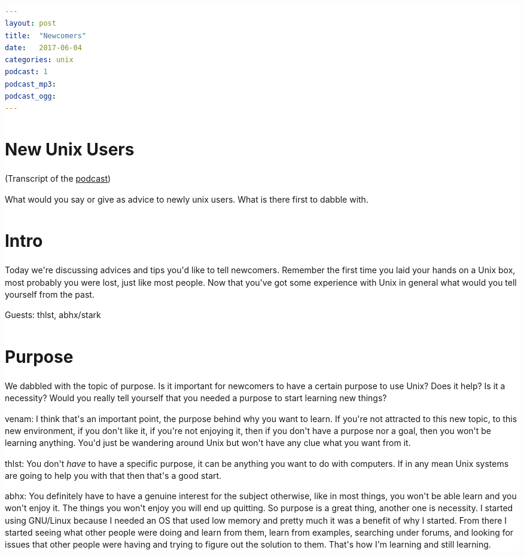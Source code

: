 ```yaml
---
layout: post
title:  "Newcomers"
date:   2017-06-04
categories: unix
podcast: 1
podcast_mp3: 
podcast_ogg: 
---
```



# New Unix Users #


(Transcript of the [podcast](https://nixers.net/showthread.php?tid=2012))

What would you say or give as advice to newly unix users. What is there
first to dabble with.

# Intro #

Today we're discussing advices and tips you'd like to tell
newcomers. Remember the first time you laid your hands on a Unix box,
most probably you were lost, just like most people. Now that you've got
some experience with Unix in general what would you tell yourself from
the past.

Guests: thlst, abhx/stark

# Purpose #

We dabbled with the topic of purpose. Is it important for newcomers to
have a certain purpose to use Unix? Does it help? Is it a necessity? Would
you really tell yourself that you needed a purpose to start learning
new things?

venam: I think that's an important point, the purpose behind why you
want to learn. If you're not attracted to this new topic, to this new
environment, if you don't like it, if you're not enjoying it, then
if you don't have a purpose nor a goal, then you won't be learning
anything. You'd just be wandering around Unix but won't have any clue
what you want from it.

thlst: You don't _have_ to have a specific purpose, it can be anything
you want to do with computers. If in any mean Unix systems are going to
help you with that then that's a good start.

abhx: You definitely have to have a genuine interest for the subject
otherwise, like in most things, you won't be able learn and you won't
enjoy it. The things you won't enjoy you will end up quitting. So
purpose is a great thing, another one is necessity. I started using
GNU/Linux because I needed an OS that used low memory and pretty much it
was a benefit of why I started. From there I started seeing what other
people were doing and learn from them, learn from examples, searching
under forums, and looking for issues that other people were having and
trying to figure out the solution to them. That's how I'm learning and
still learning.
